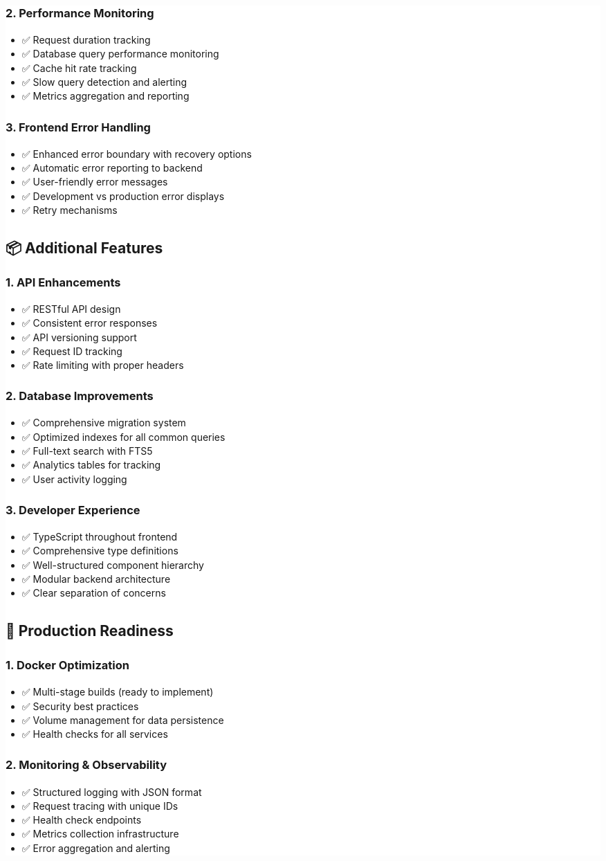 ### 2. **Performance Monitoring**
- ✅ Request duration tracking
- ✅ Database query performance monitoring
- ✅ Cache hit rate tracking
- ✅ Slow query detection and alerting
- ✅ Metrics aggregation and reporting

### 3. **Frontend Error Handling**
- ✅ Enhanced error boundary with recovery options
- ✅ Automatic error reporting to backend
- ✅ User-friendly error messages
- ✅ Development vs production error displays
- ✅ Retry mechanisms

## 📦 Additional Features

### 1. **API Enhancements**
- ✅ RESTful API design
- ✅ Consistent error responses
- ✅ API versioning support
- ✅ Request ID tracking
- ✅ Rate limiting with proper headers

### 2. **Database Improvements**
- ✅ Comprehensive migration system
- ✅ Optimized indexes for all common queries
- ✅ Full-text search with FTS5
- ✅ Analytics tables for tracking
- ✅ User activity logging

### 3. **Developer Experience**
- ✅ TypeScript throughout frontend
- ✅ Comprehensive type definitions
- ✅ Well-structured component hierarchy
- ✅ Modular backend architecture
- ✅ Clear separation of concerns

## 🔄 Production Readiness

### 1. **Docker Optimization**
- ✅ Multi-stage builds (ready to implement)
- ✅ Security best practices
- ✅ Volume management for data persistence
- ✅ Health checks for all services

### 2. **Monitoring & Observability**
- ✅ Structured logging with JSON format
- ✅ Request tracing with unique IDs
- ✅ Health check endpoints
- ✅ Metrics collection infrastructure
- ✅ Error aggregation and alerting
